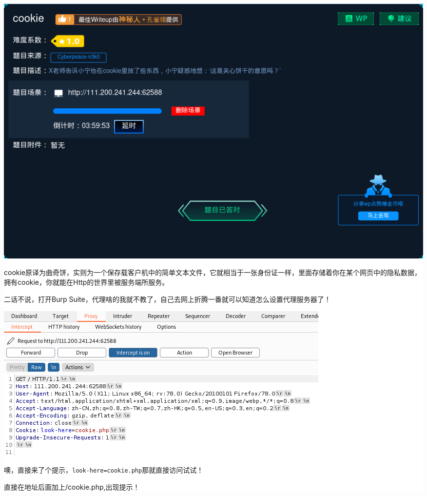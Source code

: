 [![5MacfU.png](../../_media/5MacfU.png)](https://imgtu.com/i/5MacfU)

cookie原译为曲奇饼，实则为一个保存载客户机中的简单文本文件，它就相当于一张身份证一样，里面存储着你在某个网页中的隐私数据，拥有cookie，你就能在Http的世界里被服务端所服务。

二话不说，打开Burp Suite，代理啥的我就不教了，自己去网上折腾一番就可以知道怎么设置代理服务器了！

[![5Mdxv4.png](../../_media/5Mdxv4.png)](https://imgtu.com/i/5Mdxv4)

噢，直接来了个提示，`look-here=cookie.php`那就直接访问试试！

直接在地址后面加上/cookie.php,出现提示！
